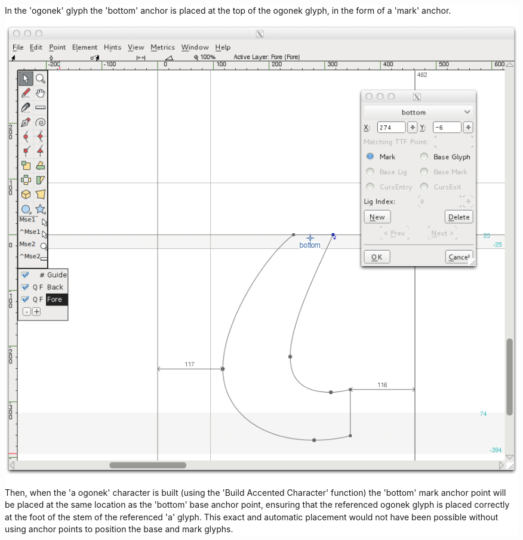 In the 'ogonek' glyph the 'bottom' anchor is placed at the top of the ogonek glyph, in the form of a 'mark' anchor.

<img src="images/dia_ogonek_anchor.png"/>

Then, when the 'a ogonek' character is built (using the 'Build Accented Character' function) the 'bottom' mark anchor point will be placed at the same location as the 'bottom' base anchor point, ensuring that the referenced ogonek glyph is placed correctly at the foot of the stem of the referenced 'a' glyph. This exact and automatic placement would not have been possible without using anchor points to position the base and mark glyphs.
